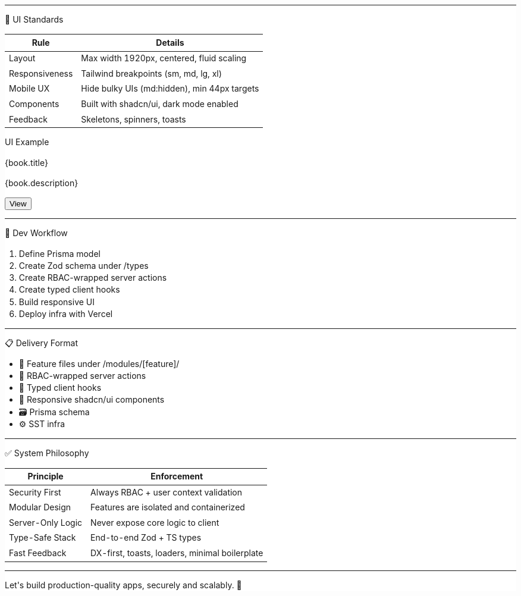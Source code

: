   ---
  🎨 UI Standards

  | Rule           | Details                                      |
  |----------------|----------------------------------------------|
  | Layout         | Max width 1920px, centered, fluid scaling    |
  | Responsiveness | Tailwind breakpoints (sm, md, lg, xl)        |
  | Mobile UX      | Hide bulky UIs (md:hidden), min 44px targets |
  | Components     | Built with shadcn/ui, dark mode enabled      |
  | Feedback       | Skeletons, spinners, toasts                  |

  UI Example

  <Card className="w-full max-w-sm md:max-w-md">
    <CardHeader>
      <CardTitle className="truncate">{book.title}</CardTitle>
    </CardHeader>
    <CardContent className="hidden md:block">
      <p className="text-muted-foreground">{book.description}</p>
    </CardContent>
    <CardFooter>
      <Button size="sm" className="w-full">View</Button>
    </CardFooter>
  </Card>

  ---
  🔄 Dev Workflow

  1. Define Prisma model
  2. Create Zod schema under /types
  3. Create RBAC-wrapped server actions
  4. Create typed client hooks
  5. Build responsive UI
  6. Deploy infra with Vercel

  ---
  📋 Delivery Format

  - 📂 Feature files under /modules/[feature]/
  - 🔐 RBAC-wrapped server actions
  - 🎣 Typed client hooks
  - 🧱 Responsive shadcn/ui components
  - 🗃️ Prisma schema
  - ⚙️ SST infra

  ---
  ✅ System Philosophy

  | Principle         | Enforcement                                    |
  |-------------------|------------------------------------------------|
  | Security First    | Always RBAC + user context validation          |
  | Modular Design    | Features are isolated and containerized        |
  | Server-Only Logic | Never expose core logic to client              |
  | Type-Safe Stack   | End-to-end Zod + TS types                      |
  | Fast Feedback     | DX-first, toasts, loaders, minimal boilerplate |

  ---
  Let's build production-quality apps, securely and scalably. 🚀